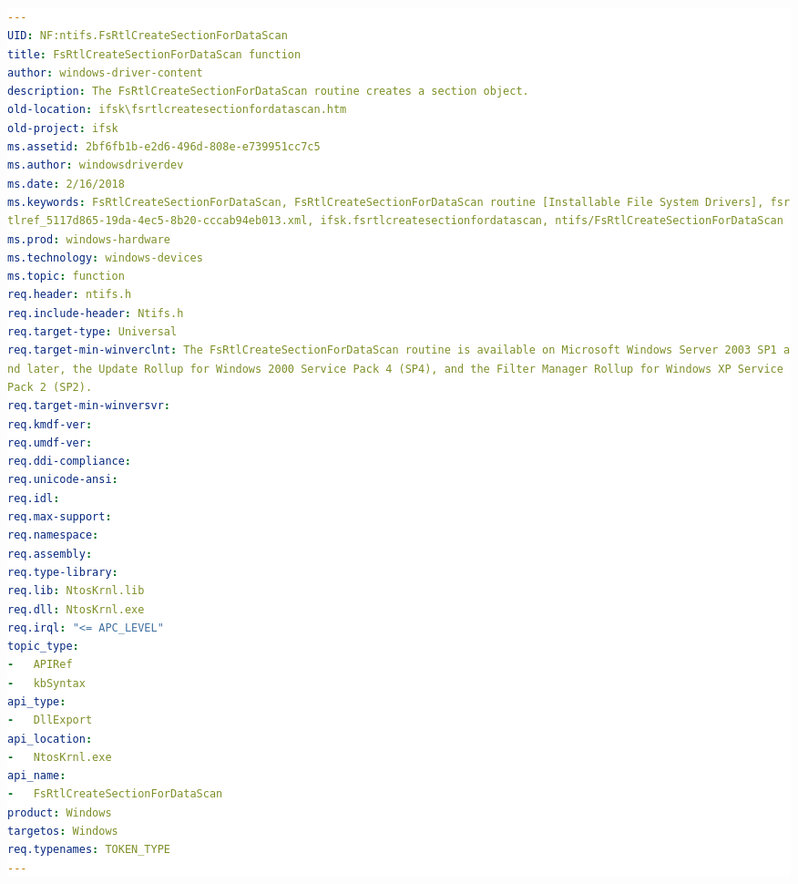 ```yaml
---
UID: NF:ntifs.FsRtlCreateSectionForDataScan
title: FsRtlCreateSectionForDataScan function
author: windows-driver-content
description: The FsRtlCreateSectionForDataScan routine creates a section object.
old-location: ifsk\fsrtlcreatesectionfordatascan.htm
old-project: ifsk
ms.assetid: 2bf6fb1b-e2d6-496d-808e-e739951cc7c5
ms.author: windowsdriverdev
ms.date: 2/16/2018
ms.keywords: FsRtlCreateSectionForDataScan, FsRtlCreateSectionForDataScan routine [Installable File System Drivers], fsrtlref_5117d865-19da-4ec5-8b20-cccab94eb013.xml, ifsk.fsrtlcreatesectionfordatascan, ntifs/FsRtlCreateSectionForDataScan
ms.prod: windows-hardware
ms.technology: windows-devices
ms.topic: function
req.header: ntifs.h
req.include-header: Ntifs.h
req.target-type: Universal
req.target-min-winverclnt: The FsRtlCreateSectionForDataScan routine is available on Microsoft Windows Server 2003 SP1 and later, the Update Rollup for Windows 2000 Service Pack 4 (SP4), and the Filter Manager Rollup for Windows XP Service Pack 2 (SP2).
req.target-min-winversvr: 
req.kmdf-ver: 
req.umdf-ver: 
req.ddi-compliance: 
req.unicode-ansi: 
req.idl: 
req.max-support: 
req.namespace: 
req.assembly: 
req.type-library: 
req.lib: NtosKrnl.lib
req.dll: NtosKrnl.exe
req.irql: "<= APC_LEVEL"
topic_type:
-	APIRef
-	kbSyntax
api_type:
-	DllExport
api_location:
-	NtosKrnl.exe
api_name:
-	FsRtlCreateSectionForDataScan
product: Windows
targetos: Windows
req.typenames: TOKEN_TYPE
---
```

